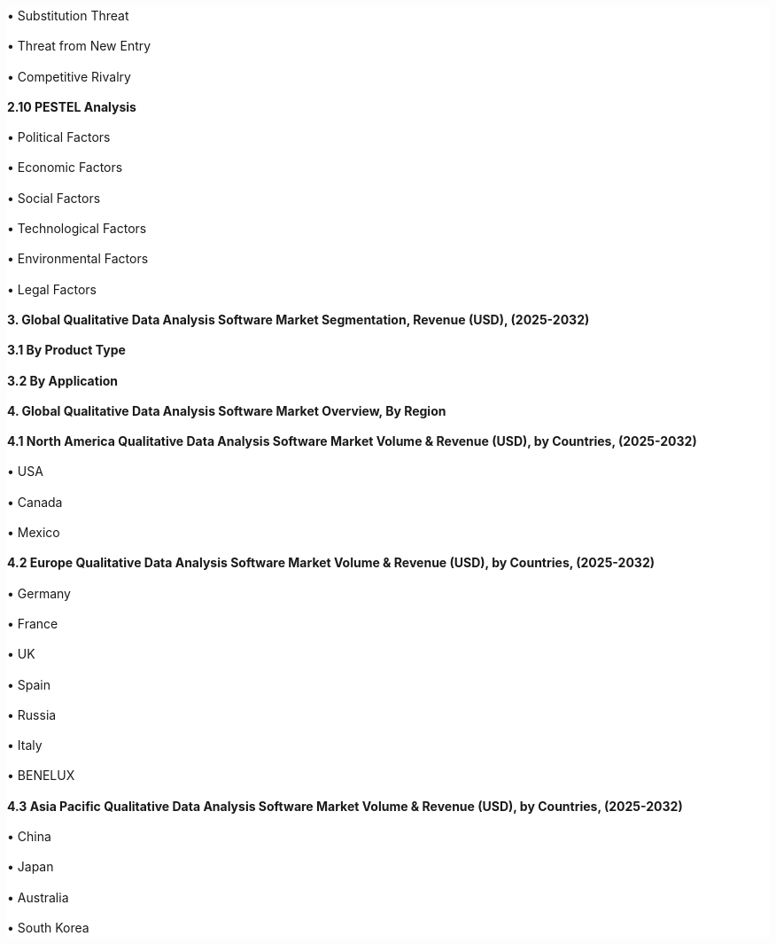 • Substitution Threat

• Threat from New Entry

• Competitive Rivalry

<strong>2.10 PESTEL Analysis</strong>

• Political Factors

• Economic Factors

• Social Factors

• Technological Factors

• Environmental Factors

• Legal Factors

<strong>3. Global Qualitative Data Analysis Software Market Segmentation, Revenue (USD), (2025-2032)</strong>

<strong>3.1 By Product Type</strong>

<strong>3.2 By Application</strong>

<strong>4. Global Qualitative Data Analysis Software Market Overview, By Region</strong>

<strong>4.1 North America Qualitative Data Analysis Software Market Volume &amp; Revenue (USD), by Countries, (2025-2032)</strong>

• USA

• Canada

• Mexico

<strong>4.2 Europe Qualitative Data Analysis Software Market Volume &amp; Revenue (USD), by Countries, (2025-2032)</strong>

• Germany

• France

• UK

• Spain

• Russia

• Italy

• BENELUX

<strong>4.3 Asia Pacific Qualitative Data Analysis Software Market Volume &amp; Revenue (USD), by Countries, (2025-2032)</strong>

• China

• Japan

• Australia

• South Korea
